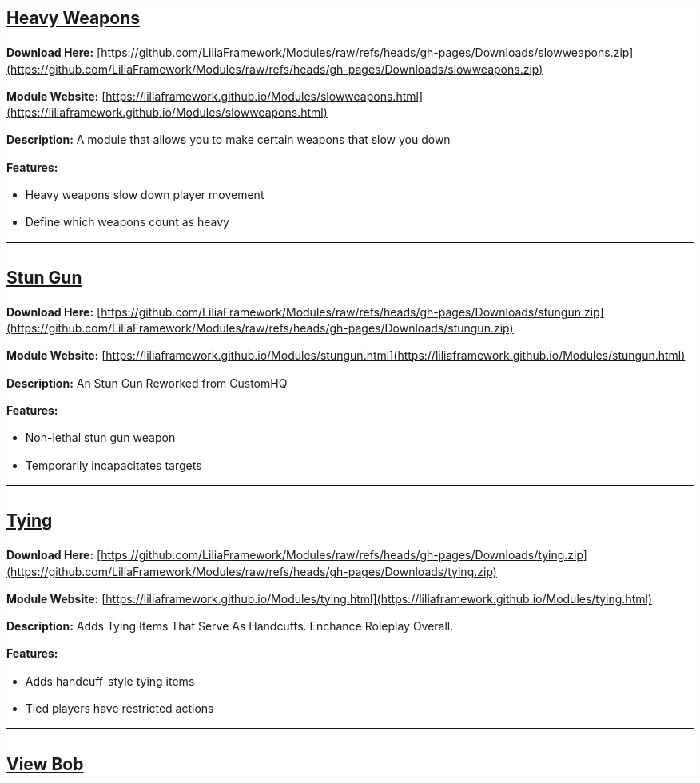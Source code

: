 
## [Heavy Weapons](https://github.com/LiliaFramework/Modules/raw/refs/heads/gh-pages/Downloads/slowweapons.zip)

**Download Here:** [https://github.com/LiliaFramework/Modules/raw/refs/heads/gh-pages/Downloads/slowweapons.zip](https://github.com/LiliaFramework/Modules/raw/refs/heads/gh-pages/Downloads/slowweapons.zip)

**Module Website:** [https://liliaframework.github.io/Modules/slowweapons.html](https://liliaframework.github.io/Modules/slowweapons.html)

**Description:** A module that allows you to make certain weapons that slow you down

**Features:**
- Heavy weapons slow down player movement

- Define which weapons count as heavy

---

## [Stun Gun](https://github.com/LiliaFramework/Modules/raw/refs/heads/gh-pages/Downloads/stungun.zip)

**Download Here:** [https://github.com/LiliaFramework/Modules/raw/refs/heads/gh-pages/Downloads/stungun.zip](https://github.com/LiliaFramework/Modules/raw/refs/heads/gh-pages/Downloads/stungun.zip)

**Module Website:** [https://liliaframework.github.io/Modules/stungun.html](https://liliaframework.github.io/Modules/stungun.html)

**Description:** An Stun Gun Reworked from CustomHQ

**Features:**
- Non-lethal stun gun weapon

- Temporarily incapacitates targets

---

## [Tying](https://github.com/LiliaFramework/Modules/raw/refs/heads/gh-pages/Downloads/tying.zip)

**Download Here:** [https://github.com/LiliaFramework/Modules/raw/refs/heads/gh-pages/Downloads/tying.zip](https://github.com/LiliaFramework/Modules/raw/refs/heads/gh-pages/Downloads/tying.zip)

**Module Website:** [https://liliaframework.github.io/Modules/tying.html](https://liliaframework.github.io/Modules/tying.html)

**Description:** Adds Tying Items That Serve As Handcuffs. Enchance Roleplay Overall.

**Features:**
- Adds handcuff-style tying items

- Tied players have restricted actions

---

## [View Bob](https://github.com/LiliaFramework/Modules/raw/refs/heads/gh-pages/Downloads/viewbob.zip)
